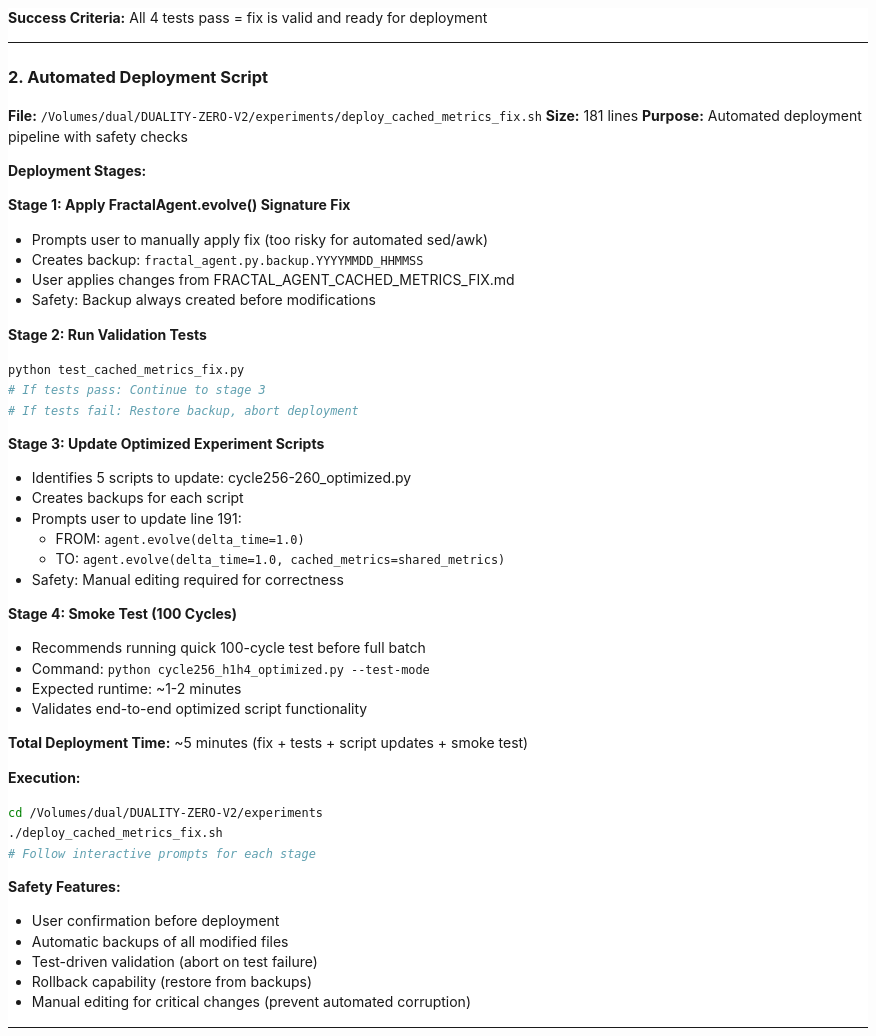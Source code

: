 **Success Criteria:** All 4 tests pass = fix is valid and ready for deployment

---

### 2. Automated Deployment Script

**File:** `/Volumes/dual/DUALITY-ZERO-V2/experiments/deploy_cached_metrics_fix.sh`
**Size:** 181 lines
**Purpose:** Automated deployment pipeline with safety checks

**Deployment Stages:**

**Stage 1: Apply FractalAgent.evolve() Signature Fix**
- Prompts user to manually apply fix (too risky for automated sed/awk)
- Creates backup: `fractal_agent.py.backup.YYYYMMDD_HHMMSS`
- User applies changes from FRACTAL_AGENT_CACHED_METRICS_FIX.md
- Safety: Backup always created before modifications

**Stage 2: Run Validation Tests**
```bash
python test_cached_metrics_fix.py
# If tests pass: Continue to stage 3
# If tests fail: Restore backup, abort deployment
```

**Stage 3: Update Optimized Experiment Scripts**
- Identifies 5 scripts to update: cycle256-260_optimized.py
- Creates backups for each script
- Prompts user to update line 191:
  - FROM: `agent.evolve(delta_time=1.0)`
  - TO: `agent.evolve(delta_time=1.0, cached_metrics=shared_metrics)`
- Safety: Manual editing required for correctness

**Stage 4: Smoke Test (100 Cycles)**
- Recommends running quick 100-cycle test before full batch
- Command: `python cycle256_h1h4_optimized.py --test-mode`
- Expected runtime: ~1-2 minutes
- Validates end-to-end optimized script functionality

**Total Deployment Time:** ~5 minutes (fix + tests + script updates + smoke test)

**Execution:**
```bash
cd /Volumes/dual/DUALITY-ZERO-V2/experiments
./deploy_cached_metrics_fix.sh
# Follow interactive prompts for each stage
```

**Safety Features:**
- User confirmation before deployment
- Automatic backups of all modified files
- Test-driven validation (abort on test failure)
- Rollback capability (restore from backups)
- Manual editing for critical changes (prevent automated corruption)

---

